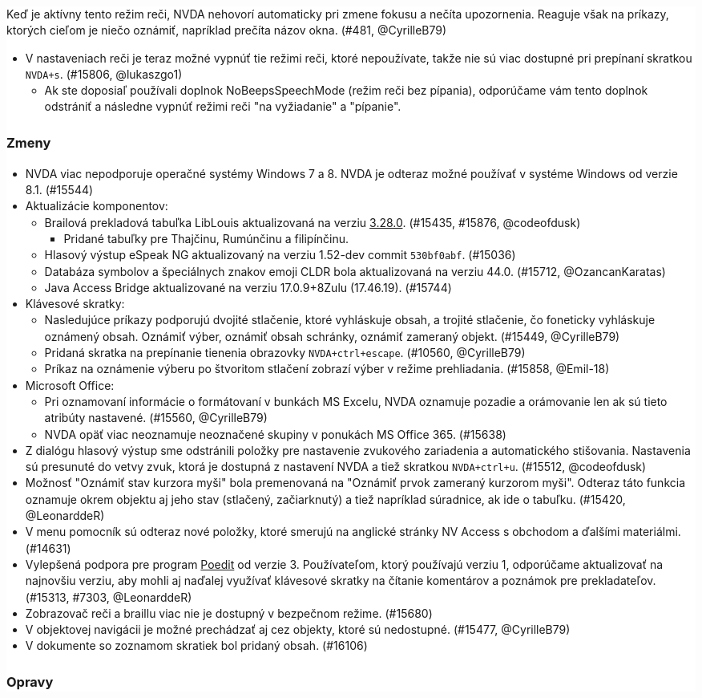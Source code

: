 Keď je aktívny tento režim reči, NVDA nehovorí automaticky pri zmene fokusu a nečíta upozornenia. Reaguje však na príkazy, ktorých cieľom je niečo oznámiť, napríklad prečíta názov okna. (#481, @CyrilleB79)
* V nastaveniach reči je teraz možné vypnúť tie režimi reči, ktoré nepoužívate, takže nie sú viac dostupné pri prepínaní skratkou `NVDA+s`. (#15806, @lukaszgo1)
  * Ak ste doposiaľ používali doplnok NoBeepsSpeechMode (režim reči bez pípania), odporúčame vám tento doplnok odstrániť a následne vypnúť režimi reči "na vyžiadanie" a "pípanie".

### Zmeny

* NVDA viac nepodporuje operačné systémy Windows 7 a 8.
NVDA je odteraz možné používať v systéme Windows od verzie 8.1. (#15544)
* Aktualizácie komponentov:
  * Brailová prekladová tabuľka LibLouis aktualizovaná na verziu [3.28.0](https://github.com/liblouis/liblouis/releases/tag/v3.28.0). (#15435, #15876, @codeofdusk)
    * Pridané tabuľky pre Thajčinu, Rumúnčinu a filipínčinu.
  * Hlasový výstup eSpeak NG aktualizovaný na verziu 1.52-dev commit `530bf0abf`. (#15036)
  * Databáza symbolov a špeciálnych znakov emoji CLDR bola aktualizovaná na verziu 44.0. (#15712, @OzancanKaratas)
  * Java Access Bridge aktualizované na verziu 17.0.9+8Zulu (17.46.19). (#15744)
* Klávesové skratky:
  * Nasledujúce príkazy podporujú dvojité stlačenie, ktoré vyhláskuje obsah, a trojité stlačenie, čo foneticky vyhláskuje oznámený obsah. Oznámiť výber, oznámiť obsah schránky, oznámiť zameraný objekt. (#15449, @CyrilleB79)
  * Pridaná skratka na prepínanie tienenia obrazovky `NVDA+ctrl+escape`. (#10560, @CyrilleB79)
  * Príkaz na oznámenie výberu po štvoritom stlačení zobrazí výber v režime prehliadania. (#15858, @Emil-18)
* Microsoft Office:
  * Pri oznamovaní informácie o formátovaní v bunkách MS Excelu, NVDA oznamuje pozadie a orámovanie len ak sú tieto atribúty nastavené. (#15560, @CyrilleB79)
  * NVDA opäť viac neoznamuje neoznačené skupiny v ponukách MS Office 365. (#15638)
* Z dialógu hlasový výstup sme odstránili položky pre nastavenie zvukového zariadenia a automatického stišovania.
Nastavenia sú presunuté do vetvy zvuk, ktorá je dostupná z nastavení NVDA a tiež skratkou `NVDA+ctrl+u`. (#15512, @codeofdusk)
* Možnosť "Oznámiť stav kurzora myši" bola premenovaná na "Oznámiť prvok zameraný kurzorom myši".
Odteraz táto funkcia oznamuje okrem objektu aj jeho stav (stlačený, začiarknutý) a tiež napríklad súradnice, ak ide o tabuľku. (#15420, @LeonarddeR)
* V menu pomocník sú odteraz nové položky, ktoré smerujú na anglické stránky NV Access s obchodom a ďalšími materiálmi. (#14631)
* Vylepšená podpora pre program [Poedit](https://poedit.net) od verzie 3.
Používateľom, ktorý používajú verziu 1, odporúčame aktualizovať na najnovšiu verziu, aby mohli aj naďalej využívať klávesové skratky na čítanie komentárov a poznámok pre prekladateľov. (#15313, #7303, @LeonarddeR)
* Zobrazovač reči a braillu viac nie je dostupný v bezpečnom režime. (#15680)
* V objektovej navigácii je možné prechádzať aj cez objekty, ktoré sú nedostupné. (#15477, @CyrilleB79)
* V dokumente so zoznamom skratiek bol pridaný obsah. (#16106)

### Opravy
